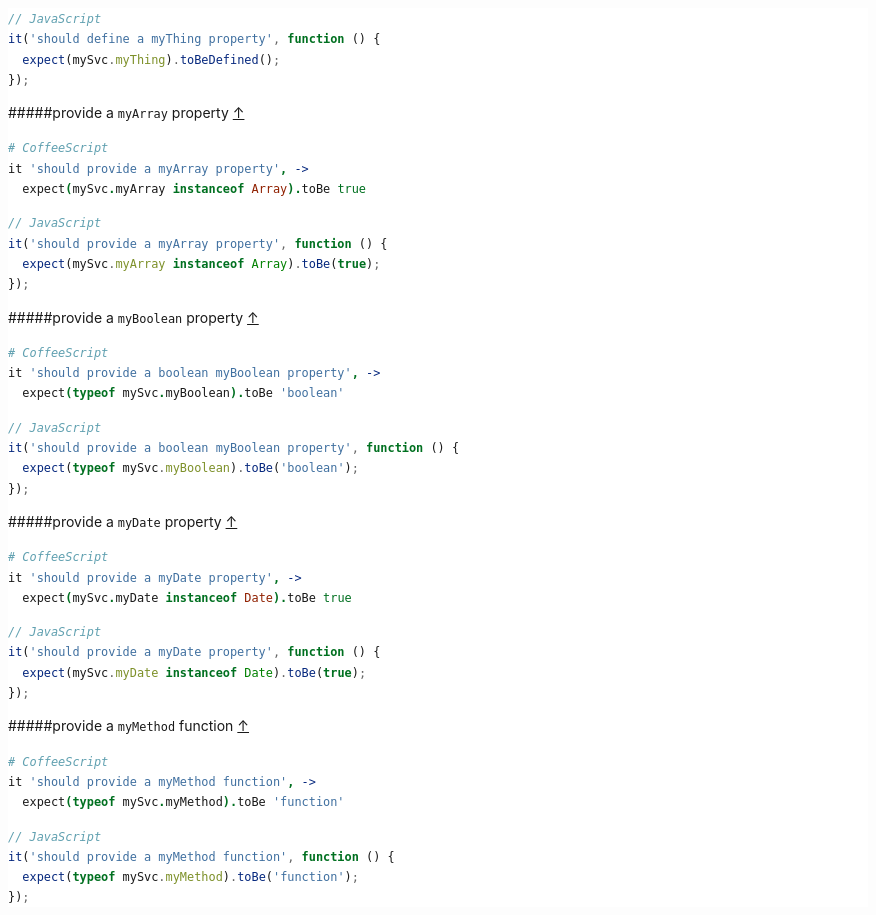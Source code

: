 ```JavaScript
// JavaScript
it('should define a myThing property', function () {
  expect(mySvc.myThing).toBeDefined();
});
```

#####provide a `myArray` property [&#8593;](#testing-patterns)
```CoffeeScript
# CoffeeScript
it 'should provide a myArray property', ->
  expect(mySvc.myArray instanceof Array).toBe true
```

```JavaScript
// JavaScript
it('should provide a myArray property', function () {
  expect(mySvc.myArray instanceof Array).toBe(true);
});
```

#####provide a `myBoolean` property [&#8593;](#testing-patterns)
```CoffeeScript
# CoffeeScript
it 'should provide a boolean myBoolean property', ->
  expect(typeof mySvc.myBoolean).toBe 'boolean'
```

```JavaScript
// JavaScript
it('should provide a boolean myBoolean property', function () {
  expect(typeof mySvc.myBoolean).toBe('boolean');
});
```

#####provide a `myDate` property [&#8593;](#testing-patterns)
```CoffeeScript
# CoffeeScript
it 'should provide a myDate property', ->
  expect(mySvc.myDate instanceof Date).toBe true
```

```JavaScript
// JavaScript
it('should provide a myDate property', function () {
  expect(mySvc.myDate instanceof Date).toBe(true);
});
```

#####provide a `myMethod` function [&#8593;](#testing-patterns)
```CoffeeScript
# CoffeeScript
it 'should provide a myMethod function', ->
  expect(typeof mySvc.myMethod).toBe 'function'
````

```JavaScript
// JavaScript
it('should provide a myMethod function', function () {
  expect(typeof mySvc.myMethod).toBe('function');
});
```
